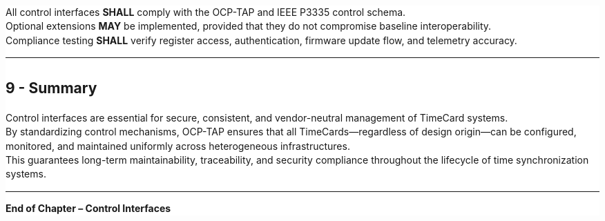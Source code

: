All control interfaces **SHALL** comply with the OCP-TAP and IEEE P3335 control schema.  
Optional extensions **MAY** be implemented, provided that they do not compromise baseline interoperability.  
Compliance testing **SHALL** verify register access, authentication, firmware update flow, and telemetry accuracy.

---

## 9 - Summary

Control interfaces are essential for secure, consistent, and vendor-neutral management of TimeCard systems.  
By standardizing control mechanisms, OCP-TAP ensures that all TimeCards—regardless of design origin—can be configured, monitored, and maintained uniformly across heterogeneous infrastructures.  
This guarantees long-term maintainability, traceability, and security compliance throughout the lifecycle of time synchronization systems.

---

**End of Chapter – Control Interfaces**

